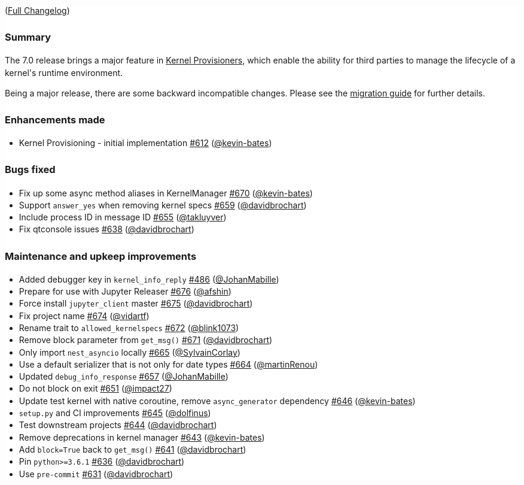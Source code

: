 ([Full Changelog](https://github.com/jupyter/jupyter_client/compare/26a16c0c91e245f7403aa27a812fee5e905d2964...31750bc87baf88377bcc6967e227b650b38fa872))

### Summary

The 7.0 release brings a major feature in [Kernel Provisioners](https://github.com/jupyter/jupyter_client/blob/master/docs/provisioning.rst), which enable the ability for third parties to manage the lifecycle of a kernel's runtime environment.

Being a major release, there are some backward incompatible changes. Please see the [migration guide](https://jupyter-client.readthedocs.io/en/latest/migration.html) for further details.

### Enhancements made

- Kernel Provisioning - initial implementation [#612](https://github.com/jupyter/jupyter_client/pull/612) ([@kevin-bates](https://github.com/kevin-bates))

### Bugs fixed

- Fix up some async method aliases in KernelManager [#670](https://github.com/jupyter/jupyter_client/pull/670) ([@kevin-bates](https://github.com/kevin-bates))
- Support `answer_yes` when removing kernel specs [#659](https://github.com/jupyter/jupyter_client/pull/659) ([@davidbrochart](https://github.com/davidbrochart))
- Include process ID in message ID [#655](https://github.com/jupyter/jupyter_client/pull/655) ([@takluyver](https://github.com/takluyver))
- Fix qtconsole issues [#638](https://github.com/jupyter/jupyter_client/pull/638) ([@davidbrochart](https://github.com/davidbrochart))

### Maintenance and upkeep improvements

- Added debugger key in `kernel_info_reply` [#486](https://github.com/jupyter/jupyter_client/pull/486) ([@JohanMabille](https://github.com/JohanMabille))
- Prepare for use with Jupyter Releaser [#676](https://github.com/jupyter/jupyter_client/pull/676) ([@afshin](https://github.com/afshin))
- Force install `jupyter_client` master [#675](https://github.com/jupyter/jupyter_client/pull/675) ([@davidbrochart](https://github.com/davidbrochart))
- Fix project name [#674](https://github.com/jupyter/jupyter_client/pull/674) ([@vidartf](https://github.com/vidartf))
- Rename trait to `allowed_kernelspecs` [#672](https://github.com/jupyter/jupyter_client/pull/672) ([@blink1073](https://github.com/blink1073))
- Remove block parameter from `get_msg()` [#671](https://github.com/jupyter/jupyter_client/pull/671) ([@davidbrochart](https://github.com/davidbrochart))
- Only import `nest_asyncio` locally [#665](https://github.com/jupyter/jupyter_client/pull/665) ([@SylvainCorlay](https://github.com/SylvainCorlay))
- Use a default serializer that is not only for date types [#664](https://github.com/jupyter/jupyter_client/pull/664) ([@martinRenou](https://github.com/martinRenou))
- Updated `debug_info_response` [#657](https://github.com/jupyter/jupyter_client/pull/657) ([@JohanMabille](https://github.com/JohanMabille))
- Do not block on exit [#651](https://github.com/jupyter/jupyter_client/pull/651) ([@impact27](https://github.com/impact27))
- Update test kernel with native coroutine, remove `async_generator` dependency [#646](https://github.com/jupyter/jupyter_client/pull/646) ([@kevin-bates](https://github.com/kevin-bates))
- `setup.py` and CI improvements [#645](https://github.com/jupyter/jupyter_client/pull/645) ([@dolfinus](https://github.com/dolfinus))
- Test downstream projects [#644](https://github.com/jupyter/jupyter_client/pull/644) ([@davidbrochart](https://github.com/davidbrochart))
- Remove deprecations in kernel manager [#643](https://github.com/jupyter/jupyter_client/pull/643) ([@kevin-bates](https://github.com/kevin-bates))
- Add `block=True` back to `get_msg()` [#641](https://github.com/jupyter/jupyter_client/pull/641) ([@davidbrochart](https://github.com/davidbrochart))
- Pin `python>=3.6.1` [#636](https://github.com/jupyter/jupyter_client/pull/636) ([@davidbrochart](https://github.com/davidbrochart))
- Use `pre-commit` [#631](https://github.com/jupyter/jupyter_client/pull/631) ([@davidbrochart](https://github.com/davidbrochart))